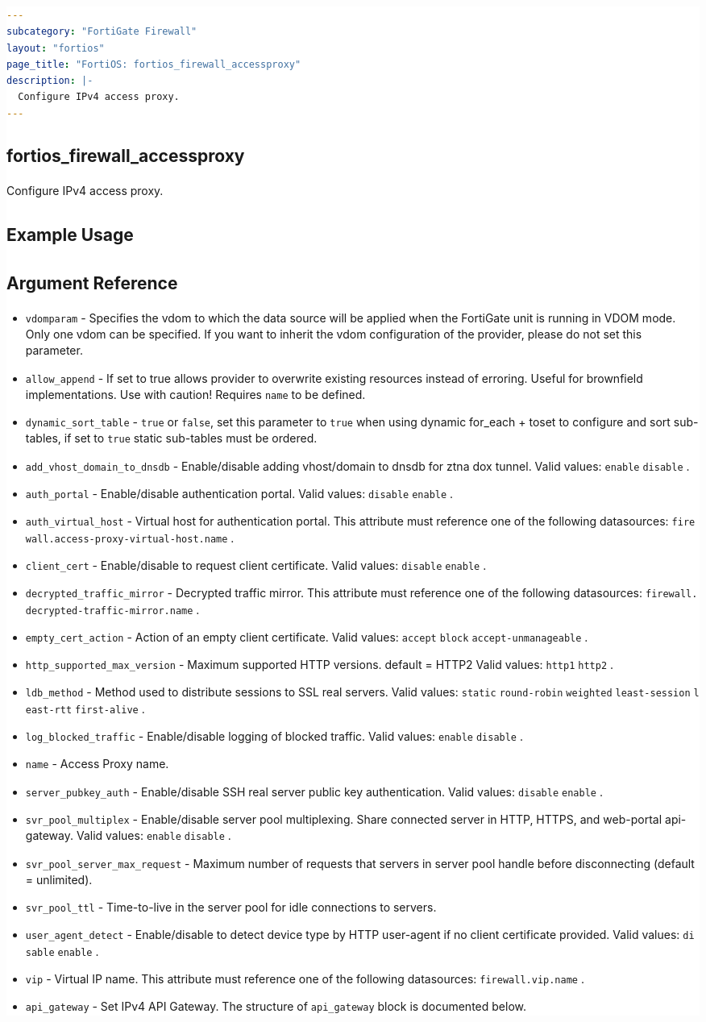 ```yaml
---
subcategory: "FortiGate Firewall"
layout: "fortios"
page_title: "FortiOS: fortios_firewall_accessproxy"
description: |-
  Configure IPv4 access proxy.
---
```


## fortios_firewall_accessproxy
Configure IPv4 access proxy.

## Example Usage

```hcl

```

## Argument Reference
* `vdomparam` - Specifies the vdom to which the data source will be applied when the FortiGate unit is running in VDOM mode. Only one vdom can be specified. If you want to inherit the vdom configuration of the provider, please do not set this parameter.
* `allow_append` - If set to true allows provider to overwrite existing resources instead of erroring. Useful for brownfield implementations. Use with caution! Requires `name` to be defined.
* `dynamic_sort_table` - `true` or `false`, set this parameter to `true` when using dynamic for_each + toset to configure and sort sub-tables, if set to `true` static sub-tables must be ordered.

* `add_vhost_domain_to_dnsdb` - Enable/disable adding vhost/domain to dnsdb for ztna dox tunnel. Valid values: `enable` `disable` .
* `auth_portal` - Enable/disable authentication portal. Valid values: `disable` `enable` .
* `auth_virtual_host` - Virtual host for authentication portal. This attribute must reference one of the following datasources: `firewall.access-proxy-virtual-host.name` .
* `client_cert` - Enable/disable to request client certificate. Valid values: `disable` `enable` .
* `decrypted_traffic_mirror` - Decrypted traffic mirror. This attribute must reference one of the following datasources: `firewall.decrypted-traffic-mirror.name` .
* `empty_cert_action` - Action of an empty client certificate. Valid values: `accept` `block` `accept-unmanageable` .
* `http_supported_max_version` - Maximum supported HTTP versions. default = HTTP2 Valid values: `http1` `http2` .
* `ldb_method` - Method used to distribute sessions to SSL real servers. Valid values: `static` `round-robin` `weighted` `least-session` `least-rtt` `first-alive` .
* `log_blocked_traffic` - Enable/disable logging of blocked traffic. Valid values: `enable` `disable` .
* `name` - Access Proxy name.
* `server_pubkey_auth` - Enable/disable SSH real server public key authentication. Valid values: `disable` `enable` .
* `svr_pool_multiplex` - Enable/disable server pool multiplexing. Share connected server in HTTP, HTTPS, and web-portal api-gateway. Valid values: `enable` `disable` .
* `svr_pool_server_max_request` - Maximum number of requests that servers in server pool handle before disconnecting (default = unlimited).
* `svr_pool_ttl` - Time-to-live in the server pool for idle connections to servers.
* `user_agent_detect` - Enable/disable to detect device type by HTTP user-agent if no client certificate provided. Valid values: `disable` `enable` .
* `vip` - Virtual IP name. This attribute must reference one of the following datasources: `firewall.vip.name` .
* `api_gateway` - Set IPv4 API Gateway. The structure of `api_gateway` block is documented below.
